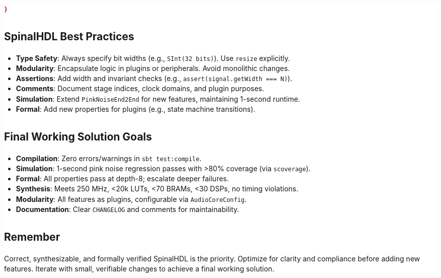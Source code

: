 ```json
}
```

## SpinalHDL Best Practices
- **Type Safety**: Always specify bit widths (e.g., `SInt(32 bits)`). Use `resize` explicitly.
- **Modularity**: Encapsulate logic in plugins or peripherals. Avoid monolithic changes.
- **Assertions**: Add width and invariant checks (e.g., `assert(signal.getWidth === N)`).
- **Comments**: Document stage indices, clock domains, and plugin purposes.
- **Simulation**: Extend `PinkNoiseEnd2End` for new features, maintaining 1-second runtime.
- **Formal**: Add new properties for plugins (e.g., state machine transitions).

## Final Working Solution Goals
- **Compilation**: Zero errors/warnings in `sbt test:compile`.
- **Simulation**: 1-second pink noise regression passes with >80% coverage (via `scoverage`).
- **Formal**: All properties pass at depth-8; escalate deeper failures.
- **Synthesis**: Meets 250 MHz, <20k LUTs, <70 BRAMs, <30 DSPs, no timing violations.
- **Modularity**: All features as plugins, configurable via `AudioCoreConfig`.
- **Documentation**: Clear `CHANGELOG` and comments for maintainability.

## Remember
Correct, synthesizable, and formally verified SpinalHDL is the priority. Optimize for clarity and compliance before adding new features. Iterate with small, verifiable changes to achieve a final working solution.